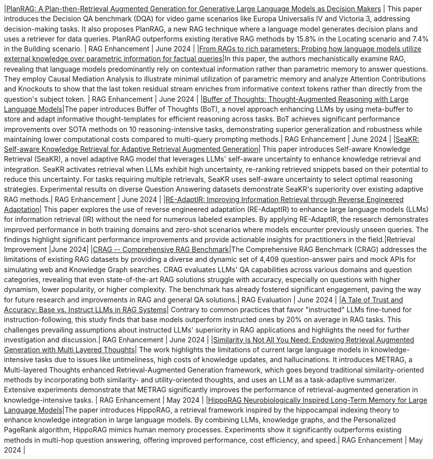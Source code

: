 |[PlanRAG: A Plan-then-Retrieval Augmented Generation for Generative Large Language Models as Decision Makers](https://arxiv.org/abs/2406.12430) | This paper introduces the Decision QA benchmark (DQA) for video game scenarios like Europa Universalis IV and Victoria 3, addressing decision-making tasks. It also proposes PlanRAG, a new RAG technique where a language model generates decision plans and uses a retriever for data queries. PlanRAG outperforms existing iterative RAG methods by 15.8% in the Locating scenario and 7.4% in the Building scenario. | RAG Enhancement | June 2024 |
|[From RAGs to rich parameters: Probing how language models utilize external knowledge over parametric information for factual queries](https://arxiv.org/abs/2406.12824)|In this paper, the authors mechanistically examine RAG, revealing that language models predominantly rely on contextual information rather than parametric memory to answer questions. They employ Causal Mediation Analysis to illustrate minimal utilization of parametric memory and analyze Attention Contributions and Knockouts to show that the last token residual stream enriches from informative context tokens rather than directly from the question's subject token. | RAG Enhancement | June 2024 |
|[Buffer of Thoughts: Thought-Augmented Reasoning with Large Language Models](https://arxiv.org/abs/2406.04271)|The paper introduces Buffer of Thoughts (BoT), a novel approach enhancing LLMs by using meta-buffer to store and adapt informative thought-templates for efficient reasoning across tasks. BoT achieves significant performance improvements over SOTA methods on 10 reasoning-intensive tasks, demonstrating superior generalization and robustness while maintaining lower computational costs compared to multi-query prompting methods.| RAG Enhancement | June 2024 |
|[SeaKR: Self-aware Knowledge Retrieval for Adaptive Retrieval Augmented Generation](https://arxiv.org/abs/2406.19215)| This paper introduces Self-aware Knowledge Retrieval (SeaKR), a novel adaptive RAG model that leverages LLMs' self-aware uncertainty to enhance knowledge retrieval and integration. SeaKR activates retrieval when LLMs exhibit high uncertainty, re-ranking retrieved snippets based on their potential to reduce this uncertainty. For tasks requiring multiple retrievals, SeaKR uses self-aware uncertainty to select optimal reasoning strategies. Experimental results on diverse Question Answering datasets demonstrate SeaKR's superiority over existing adaptive RAG methods.| RAG Enhancement | June 2024 |
|[RE-AdaptIR: Improving Information Retrieval through Reverse Engineered Adaptation](https://arxiv.org/abs/2406.14764)| This paper explores the use of reverse engineered adaptation (RE-AdaptIR) to enhance large language models (LLMs) for information retrieval (IR) without the need for numerous labeled examples. By applying RE-AdaptIR, the research demonstrates improved performance in both training domains and zero-shot scenarios where models encounter previously unseen queries. The findings highlight significant performance improvements and provide actionable insights for practitioners in the field.|Retrieval Improvement |June 2024|
|[CRAG -- Comprehensive RAG Benchmark](https://arxiv.org/abs/2406.04744)|The Comprehensive RAG Benchmark (CRAG) addresses the limitations of existing RAG datasets by providing a diverse and dynamic set of 4,409 question-answer pairs and mock APIs for simulating web and Knowledge Graph searches. CRAG evaluates LLMs' QA capabilities across various domains and question categories, revealing that even state-of-the-art RAG solutions struggle with accuracy, especially on questions with higher dynamism, lower popularity, or higher complexity. The benchmark has already fostered significant engagement, paving the way for future research and improvements in RAG and general QA solutions.| RAG Evaluation | June 2024 | 
|[A Tale of Trust and Accuracy: Base vs. Instruct LLMs in RAG Systems](https://arxiv.org/abs/2406.14972)| Contrary to common practices that favor "instructed" LLMs fine-tuned for instruction-following, this study finds that base models outperform instructed ones by 20% on average in RAG tasks. This challenges prevailing assumptions about instructed LLMs' superiority in RAG applications and highlights the need for further investigation and discussion.| RAG Enhancement | June 2024 |
|[Similarity is Not All You Need: Endowing Retrieval Augmented Generation with Multi Layered Thoughts](https://arxiv.org/pdf/2405.19893)| The work highlights the limitations of current large language models in knowledge-intensive tasks due to issues like untimeliness, high costs of knowledge updates, and hallucinations. It introduces METRAG, a Multi-layered Thoughts enhanced Retrieval-Augmented Generation framework, which goes beyond traditional similarity-oriented methods by incorporating both similarity- and utility-oriented thoughts, and uses an LLM as a task-adaptive summarizer. Extensive experiments demonstrate that METRAG significantly improves the performance of retrieval-augmented generation in knowledge-intensive tasks. | RAG Enhancement | May 2024 |
|[HippoRAG Neurobiologically Inspired Long-Term Memory for Large Language Models](https://arxiv.org/abs/2405.14831)|The paper introduces HippoRAG, a retrieval framework inspired by the hippocampal indexing theory to enhance knowledge integration in large language models. By combining LLMs, knowledge graphs, and the Personalized PageRank algorithm, HippoRAG mimics human memory processes. Experiments show it significantly outperforms existing methods in multi-hop question answering, offering improved performance, cost efficiency, and speed.| RAG Enhancement | May 2024 |